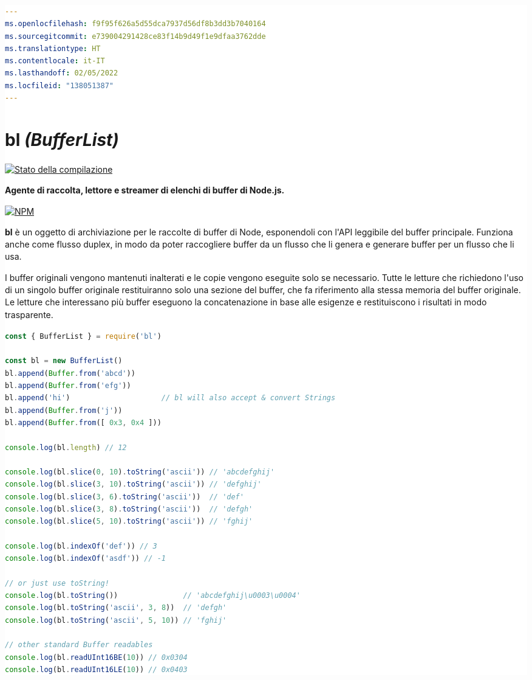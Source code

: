 ```yaml
---
ms.openlocfilehash: f9f95f626a5d55dca7937d56df8b3dd3b7040164
ms.sourcegitcommit: e739004291428ce83f14b9d49f1e9dfaa3762dde
ms.translationtype: HT
ms.contentlocale: it-IT
ms.lasthandoff: 02/05/2022
ms.locfileid: "138051387"
---
```

# <a name="bl-bufferlist"></a>bl *(BufferList)*

[![Stato della compilazione](https://api.travis-ci.com/rvagg/bl.svg?branch=master)](https://travis-ci.com/rvagg/bl/)

**Agente di raccolta, lettore e streamer di elenchi di buffer di Node.js.**

[![NPM](https://nodei.co/npm/bl.svg)](https://nodei.co/npm/bl/)

**bl** è un oggetto di archiviazione per le raccolte di buffer di Node, esponendoli con l'API leggibile del buffer principale. Funziona anche come flusso duplex, in modo da poter raccogliere buffer da un flusso che li genera e generare buffer per un flusso che li usa.

I buffer originali vengono mantenuti inalterati e le copie vengono eseguite solo se necessario. Tutte le letture che richiedono l'uso di un singolo buffer originale restituiranno solo una sezione del buffer, che fa riferimento alla stessa memoria del buffer originale. Le letture che interessano più buffer eseguono la concatenazione in base alle esigenze e restituiscono i risultati in modo trasparente.

```js
const { BufferList } = require('bl')

const bl = new BufferList()
bl.append(Buffer.from('abcd'))
bl.append(Buffer.from('efg'))
bl.append('hi')                     // bl will also accept & convert Strings
bl.append(Buffer.from('j'))
bl.append(Buffer.from([ 0x3, 0x4 ]))

console.log(bl.length) // 12

console.log(bl.slice(0, 10).toString('ascii')) // 'abcdefghij'
console.log(bl.slice(3, 10).toString('ascii')) // 'defghij'
console.log(bl.slice(3, 6).toString('ascii'))  // 'def'
console.log(bl.slice(3, 8).toString('ascii'))  // 'defgh'
console.log(bl.slice(5, 10).toString('ascii')) // 'fghij'

console.log(bl.indexOf('def')) // 3
console.log(bl.indexOf('asdf')) // -1

// or just use toString!
console.log(bl.toString())               // 'abcdefghij\u0003\u0004'
console.log(bl.toString('ascii', 3, 8))  // 'defgh'
console.log(bl.toString('ascii', 5, 10)) // 'fghij'

// other standard Buffer readables
console.log(bl.readUInt16BE(10)) // 0x0304
console.log(bl.readUInt16LE(10)) // 0x0403
```
